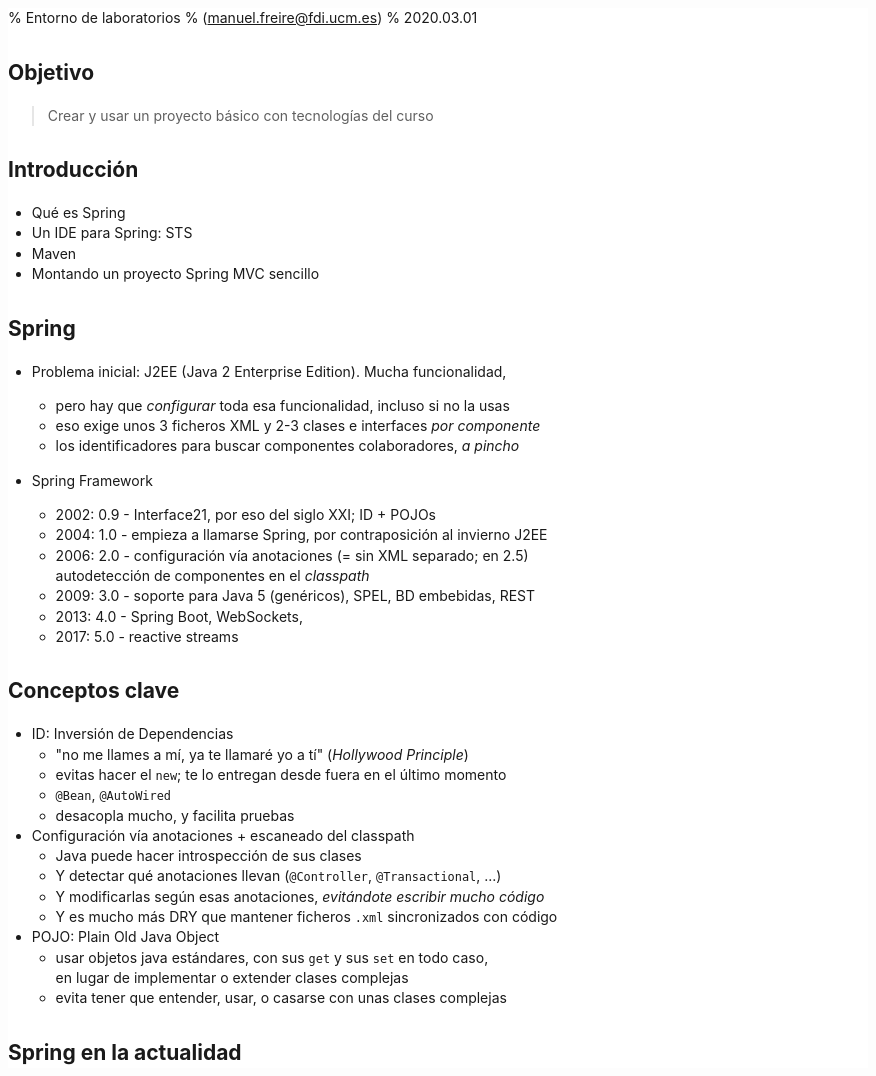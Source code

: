 % Entorno de laboratorios
% (manuel.freire@fdi.ucm.es)
% 2020.03.01

## Objetivo

> Crear y usar un proyecto básico con tecnologías del curso

## Introducción

* Qué es Spring
* Un IDE para Spring: STS
* Maven
* Montando un proyecto Spring MVC sencillo

## Spring

* Problema inicial: J2EE (Java 2 Enterprise Edition). Mucha funcionalidad, 
    - pero hay que *configurar* toda esa funcionalidad, incluso si no la usas
    - eso exige unos 3 ficheros XML y 2-3 clases e interfaces *por componente*
    - los identificadores para buscar componentes colaboradores, *a pincho*

* Spring Framework 
    - 2002: 0.9 - Interface21, por eso del siglo XXI; ID + POJOs
    - 2004: 1.0 - empieza a llamarse Spring, por contraposición al invierno J2EE
    - 2006: 2.0 - configuración vía anotaciones (= sin XML separado; en 2.5)\
        autodetección de componentes en el *classpath*
    - 2009: 3.0 - soporte para Java 5 (genéricos), SPEL, BD embebidas, REST
    - 2013: 4.0 - Spring Boot, WebSockets, 
    - 2017: 5.0 - reactive streams

## Conceptos clave

* ID: Inversión de Dependencias
    - "no me llames a mí, ya te llamaré yo a tí" (*Hollywood Principle*)
    - evitas hacer el `new`; te lo entregan desde fuera en el último momento
    - `@Bean`, `@AutoWired`
    - desacopla mucho, y facilita pruebas
* Configuración vía anotaciones + escaneado del classpath
    - Java puede hacer introspección de sus clases
    - Y detectar qué anotaciones llevan (`@Controller`, `@Transactional`, ...)
    - Y modificarlas según esas anotaciones, *evitándote escribir mucho código*
    - Y es mucho más DRY que mantener ficheros `.xml` sincronizados con código
* POJO: Plain Old Java Object
    - usar objetos java estándares, con sus `get` y sus `set` en todo caso, \
    en lugar de implementar o extender clases complejas
    - evita tener que entender, usar, o casarse con unas clases complejas

## Spring en la actualidad
